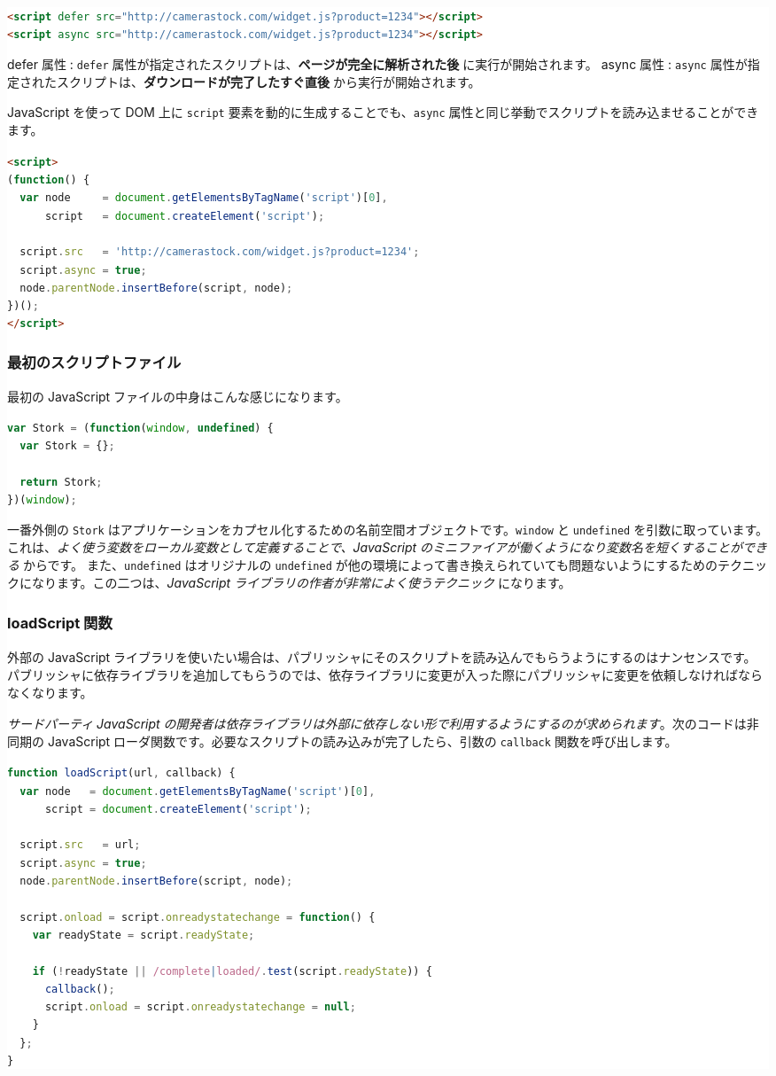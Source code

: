 ```html
<script defer src="http://camerastock.com/widget.js?product=1234"></script>
<script async src="http://camerastock.com/widget.js?product=1234"></script>
```

defer 属性
: `defer` 属性が指定されたスクリプトは、**ページが完全に解析された後** に実行が開始されます。
async 属性
: `async` 属性が指定されたスクリプトは、**ダウンロードが完了したすぐ直後** から実行が開始されます。

JavaScript を使って DOM 上に `script` 要素を動的に生成することでも、`async` 属性と同じ挙動でスクリプトを読み込ませることができます。

```html 非同期のスクリプト読み込み
<script>
(function() {
  var node     = document.getElementsByTagName('script')[0],
      script   = document.createElement('script');

  script.src   = 'http://camerastock.com/widget.js?product=1234';
  script.async = true;
  node.parentNode.insertBefore(script, node);
})();
</script>
```

### 最初のスクリプトファイル

最初の JavaScript ファイルの中身はこんな感じになります。

```javascript
var Stork = (function(window, undefined) {
  var Stork = {};

  return Stork;
})(window);
```

一番外側の `Stork` はアプリケーションをカプセル化するための名前空間オブジェクトです。`window` と `undefined` を引数に取っています。これは、*よく使う変数をローカル変数として定義することで、JavaScript のミニファイアが働くようになり変数名を短くすることができる* からです。
また、`undefined` はオリジナルの `undefined` が他の環境によって書き換えられていても問題ないようにするためのテクニックになります。この二つは、*JavaScript ライブラリの作者が非常によく使うテクニック* になります。


### loadScript 関数

外部の JavaScript ライブラリを使いたい場合は、パブリッシャにそのスクリプトを読み込んでもらうようにするのはナンセンスです。
パブリッシャに依存ライブラリを追加してもらうのでは、依存ライブラリに変更が入った際にパブリッシャに変更を依頼しなければならなくなります。

*サードパーティ JavaScript の開発者は依存ライブラリは外部に依存しない形で利用するようにするのが求められます*。次のコードは非同期の JavaScript ローダ関数です。必要なスクリプトの読み込みが完了したら、引数の `callback` 関数を呼び出します。

```javascript
function loadScript(url, callback) {
  var node   = document.getElementsByTagName('script')[0],
      script = document.createElement('script');

  script.src   = url;
  script.async = true;
  node.parentNode.insertBefore(script, node);

  script.onload = script.onreadystatechange = function() {
    var readyState = script.readyState;

    if (!readyState || /complete|loaded/.test(script.readyState)) {
      callback();
      script.onload = script.onreadystatechange = null;
    }
  };
}
```